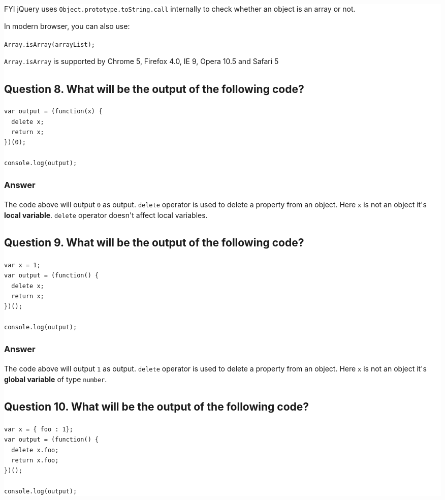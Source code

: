 FYI jQuery uses `Object.prototype.toString.call` internally to check whether an object is an array or not.

In modern browser, you can also use:

```{{javascript}}
Array.isArray(arrayList);
```

`Array.isArray` is supported by Chrome 5, Firefox 4.0, IE 9, Opera 10.5 and Safari 5

## Question 8. What will be the output of the following code?

```{{javascript}}
var output = (function(x) {
  delete x;
  return x;
})(0);

console.log(output);
```

### Answer

The code above will output `0` as output. `delete` operator is used to delete a property from an object. Here `x` is not an object it's **local variable**. `delete` operator doesn't affect local variables.

## Question 9. What will be the output of the following code?

```{{javascript}}
var x = 1;
var output = (function() {
  delete x;
  return x;
})();

console.log(output);
```

### Answer

The code above will output `1` as output. `delete` operator is used to delete a property from an object. Here `x` is not an object it's **global variable** of type `number`.

## Question 10. What will be the output of the following code?

```{{javascript}}
var x = { foo : 1};
var output = (function() {
  delete x.foo;
  return x.foo;
})();

console.log(output);
```
